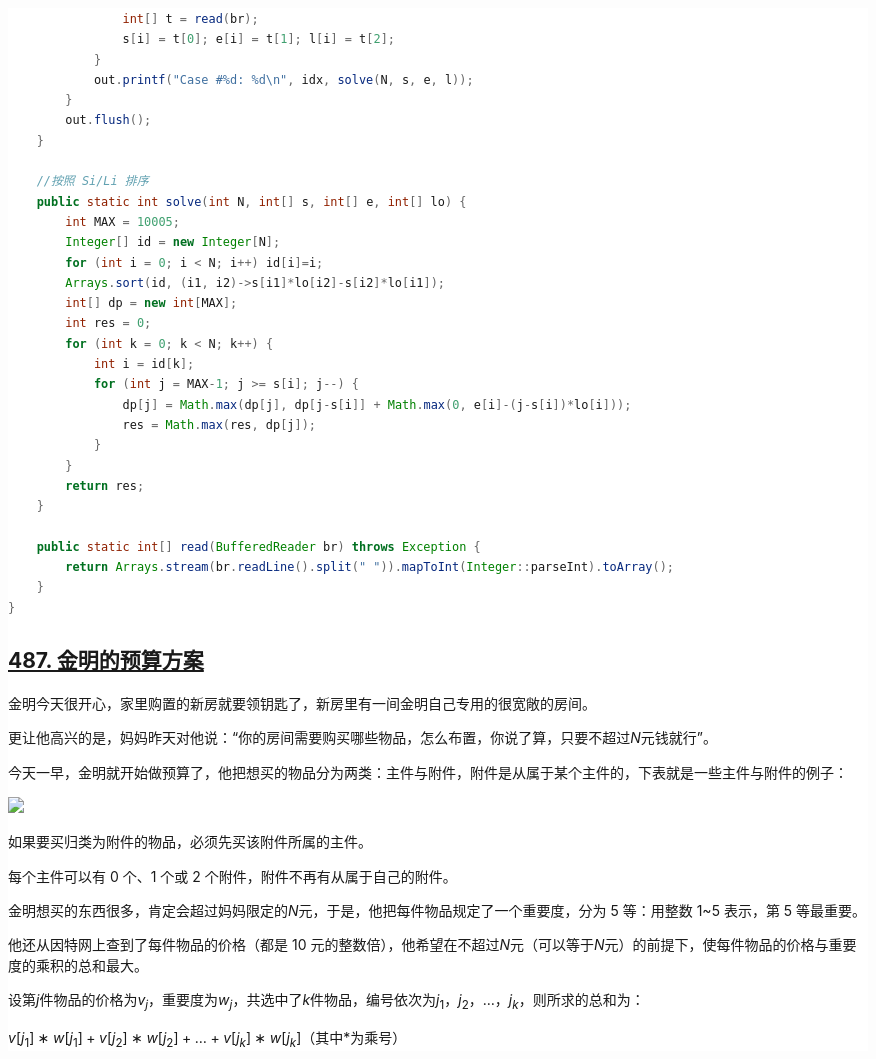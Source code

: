 ```java
                int[] t = read(br);
                s[i] = t[0]; e[i] = t[1]; l[i] = t[2];
            }
            out.printf("Case #%d: %d\n", idx, solve(N, s, e, l));
        }
        out.flush();
    }

    //按照 Si/Li 排序
    public static int solve(int N, int[] s, int[] e, int[] lo) {
        int MAX = 10005;
        Integer[] id = new Integer[N];
        for (int i = 0; i < N; i++) id[i]=i;
        Arrays.sort(id, (i1, i2)->s[i1]*lo[i2]-s[i2]*lo[i1]);
        int[] dp = new int[MAX];
        int res = 0;
        for (int k = 0; k < N; k++) {
            int i = id[k];
            for (int j = MAX-1; j >= s[i]; j--) {
                dp[j] = Math.max(dp[j], dp[j-s[i]] + Math.max(0, e[i]-(j-s[i])*lo[i]));
                res = Math.max(res, dp[j]);
            }
        }
        return res;
    }

    public static int[] read(BufferedReader br) throws Exception {
        return Arrays.stream(br.readLine().split(" ")).mapToInt(Integer::parseInt).toArray();
    }
}
```

## [487. 金明的预算方案](https://www.acwing.com/problem/content/description/489/)

金明今天很开心，家里购置的新房就要领钥匙了，新房里有一间金明自己专用的很宽敞的房间。

更让他高兴的是，妈妈昨天对他说：“你的房间需要购买哪些物品，怎么布置，你说了算，只要不超过$N$元钱就行”。

今天一早，金明就开始做预算了，他把想买的物品分为两类：主件与附件，附件是从属于某个主件的，下表就是一些主件与附件的例子：

![](https://i.loli.net/2021/03/02/HGepaVgL4Emdfhr.png)

如果要买归类为附件的物品，必须先买该附件所属的主件。

每个主件可以有 0 个、1 个或 2 个附件，附件不再有从属于自己的附件。

金明想买的东西很多，肯定会超过妈妈限定的$N$元，于是，他把每件物品规定了一个重要度，分为 5 等：用整数 1~5 表示，第 5 等最重要。

他还从因特网上查到了每件物品的价格（都是 10 元的整数倍），他希望在不超过$N$元（可以等于$N$元）的前提下，使每件物品的价格与重要度的乘积的总和最大。

设第$j$件物品的价格为$v_j$，重要度为$w_j$，共选中了$k$件物品，编号依次为$j_1$，$j_2$，…，$j_k$，则所求的总和为：

$v[j_1]∗w[j_1]+v[j_2]∗w[j_2]+…+v[j_k]∗w[j_k]$（其中*为乘号）

